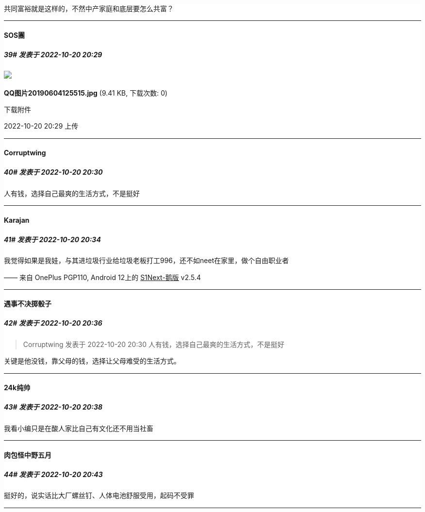 共同富裕就是这样的，不然中产家庭和底层要怎么共富？

*****

####  SOS團  
##### 39#       发表于 2022-10-20 20:29

<img src="https://img.saraba1st.com/forum/202210/20/202919jtcfu2aitjcz11ue.jpg" referrerpolicy="no-referrer">

<strong>QQ图片20190604125515.jpg</strong> (9.41 KB, 下载次数: 0)

下载附件

2022-10-20 20:29 上传

*****

####  Corruptwing  
##### 40#       发表于 2022-10-20 20:30

人有钱，选择自己最爽的生活方式，不是挺好

*****

####  Karajan  
##### 41#       发表于 2022-10-20 20:34

我觉得如果是我娃，与其进垃圾行业给垃圾老板打工996，还不如neet在家里，做个自由职业者

—— 来自 OnePlus PGP110, Android 12上的 [S1Next-鹅版](https://github.com/ykrank/S1-Next/releases) v2.5.4

*****

####  遇事不决掷骰子  
##### 42#       发表于 2022-10-20 20:36

<blockquote>Corruptwing 发表于 2022-10-20 20:30
人有钱，选择自己最爽的生活方式，不是挺好</blockquote>
关键是他没钱，靠父母的钱，选择让父母难受的生活方式。

*****

####  24k纯帅  
##### 43#       发表于 2022-10-20 20:38

我看小编只是在酸人家比自己有文化还不用当社畜

*****

####  肉包怪中野五月  
##### 44#       发表于 2022-10-20 20:43

挺好的，说实话比大厂螺丝钉、人体电池舒服受用，起码不受罪

*****
